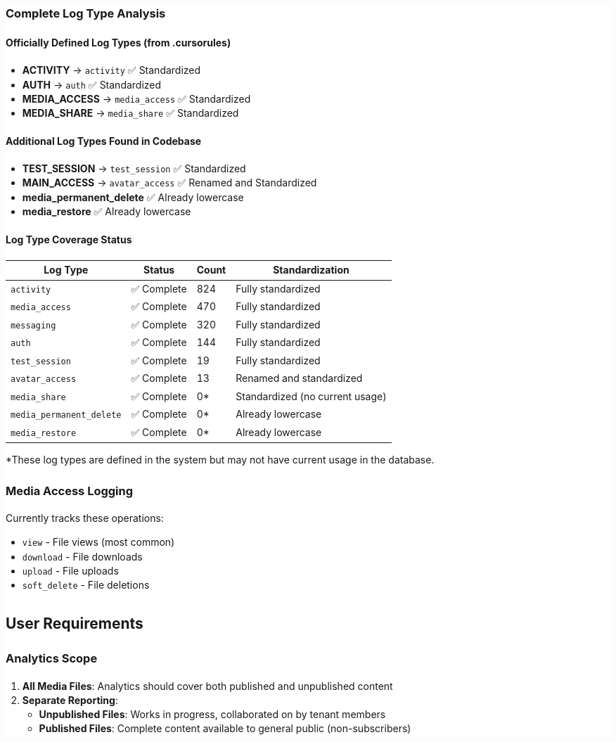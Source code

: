 ### Complete Log Type Analysis

#### **Officially Defined Log Types** (from .cursorules)
- **ACTIVITY** → `activity` ✅ Standardized
- **AUTH** → `auth` ✅ Standardized  
- **MEDIA_ACCESS** → `media_access` ✅ Standardized
- **MEDIA_SHARE** → `media_share` ✅ Standardized

#### **Additional Log Types Found in Codebase**
- **TEST_SESSION** → `test_session` ✅ Standardized
- **MAIN_ACCESS** → `avatar_access` ✅ Renamed and Standardized
- **media_permanent_delete** ✅ Already lowercase
- **media_restore** ✅ Already lowercase

#### **Log Type Coverage Status**
| Log Type | Status | Count | Standardization |
|----------|--------|-------|-----------------|
| `activity` | ✅ Complete | 824 | Fully standardized |
| `media_access` | ✅ Complete | 470 | Fully standardized |
| `messaging` | ✅ Complete | 320 | Fully standardized |
| `auth` | ✅ Complete | 144 | Fully standardized |
| `test_session` | ✅ Complete | 19 | Fully standardized |
| `avatar_access` | ✅ Complete | 13 | Renamed and standardized |
| `media_share` | ✅ Complete | 0* | Standardized (no current usage) |
| `media_permanent_delete` | ✅ Complete | 0* | Already lowercase |
| `media_restore` | ✅ Complete | 0* | Already lowercase |

*These log types are defined in the system but may not have current usage in the database.

### Media Access Logging
Currently tracks these operations:
- `view` - File views (most common)
- `download` - File downloads
- `upload` - File uploads  
- `soft_delete` - File deletions

## User Requirements

### Analytics Scope
1. **All Media Files**: Analytics should cover both published and unpublished content
2. **Separate Reporting**: 
   - **Unpublished Files**: Works in progress, collaborated on by tenant members
   - **Published Files**: Complete content available to general public (non-subscribers)
